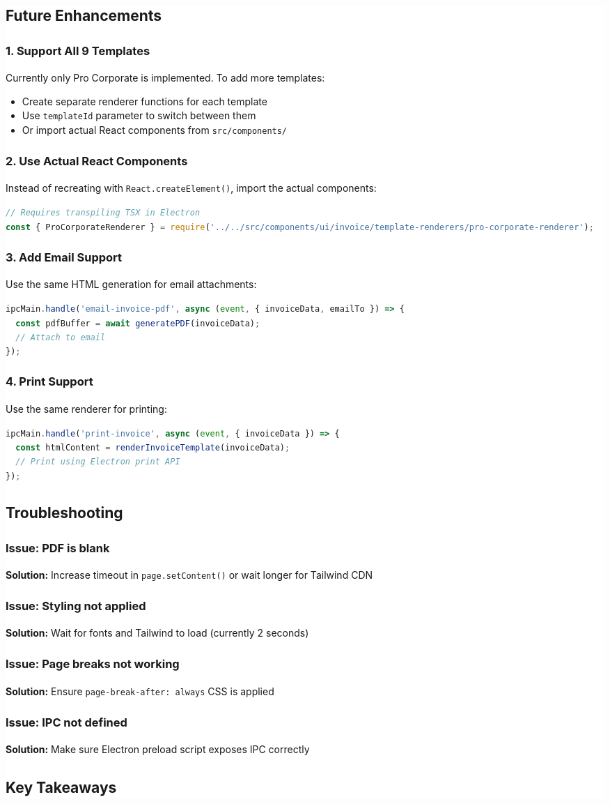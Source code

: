 ## Future Enhancements

### 1. Support All 9 Templates
Currently only Pro Corporate is implemented. To add more templates:
- Create separate renderer functions for each template
- Use `templateId` parameter to switch between them
- Or import actual React components from `src/components/`

### 2. Use Actual React Components
Instead of recreating with `React.createElement()`, import the actual components:
```javascript
// Requires transpiling TSX in Electron
const { ProCorporateRenderer } = require('../../src/components/ui/invoice/template-renderers/pro-corporate-renderer');
```

### 3. Add Email Support
Use the same HTML generation for email attachments:
```javascript
ipcMain.handle('email-invoice-pdf', async (event, { invoiceData, emailTo }) => {
  const pdfBuffer = await generatePDF(invoiceData);
  // Attach to email
});
```

### 4. Print Support
Use the same renderer for printing:
```javascript
ipcMain.handle('print-invoice', async (event, { invoiceData }) => {
  const htmlContent = renderInvoiceTemplate(invoiceData);
  // Print using Electron print API
});
```

## Troubleshooting

### Issue: PDF is blank
**Solution:** Increase timeout in `page.setContent()` or wait longer for Tailwind CDN

### Issue: Styling not applied
**Solution:** Wait for fonts and Tailwind to load (currently 2 seconds)

### Issue: Page breaks not working
**Solution:** Ensure `page-break-after: always` CSS is applied

### Issue: IPC not defined
**Solution:** Make sure Electron preload script exposes IPC correctly

## Key Takeaways
